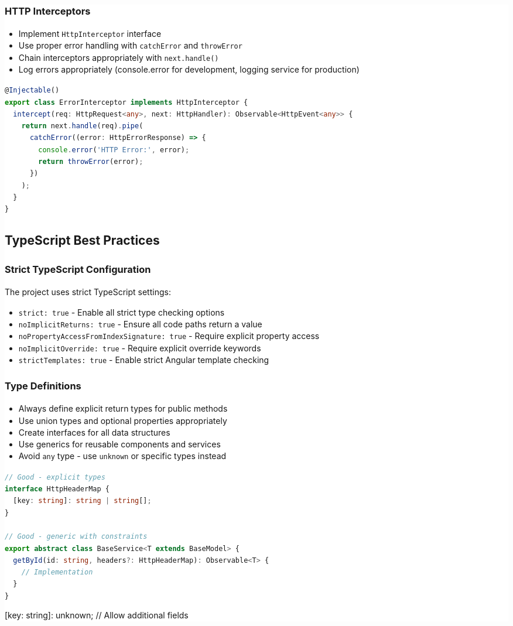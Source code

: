 ### HTTP Interceptors
- Implement `HttpInterceptor` interface
- Use proper error handling with `catchError` and `throwError`
- Chain interceptors appropriately with `next.handle()`
- Log errors appropriately (console.error for development, logging service for production)

```typescript
@Injectable()
export class ErrorInterceptor implements HttpInterceptor {
  intercept(req: HttpRequest<any>, next: HttpHandler): Observable<HttpEvent<any>> {
    return next.handle(req).pipe(
      catchError((error: HttpErrorResponse) => {
        console.error('HTTP Error:', error);
        return throwError(error);
      })
    );
  }
}
```

## TypeScript Best Practices

### Strict TypeScript Configuration
The project uses strict TypeScript settings:
- `strict: true` - Enable all strict type checking options
- `noImplicitReturns: true` - Ensure all code paths return a value
- `noPropertyAccessFromIndexSignature: true` - Require explicit property access
- `noImplicitOverride: true` - Require explicit override keywords
- `strictTemplates: true` - Enable strict Angular template checking

### Type Definitions
- Always define explicit return types for public methods
- Use union types and optional properties appropriately
- Create interfaces for all data structures
- Use generics for reusable components and services
- Avoid `any` type - use `unknown` or specific types instead

```typescript
// Good - explicit types
interface HttpHeaderMap {
  [key: string]: string | string[];
}

// Good - generic with constraints
export abstract class BaseService<T extends BaseModel> {
  getById(id: string, headers?: HttpHeaderMap): Observable<T> {
    // Implementation
  }
}
```


  [key: string]: unknown; // Allow additional fields